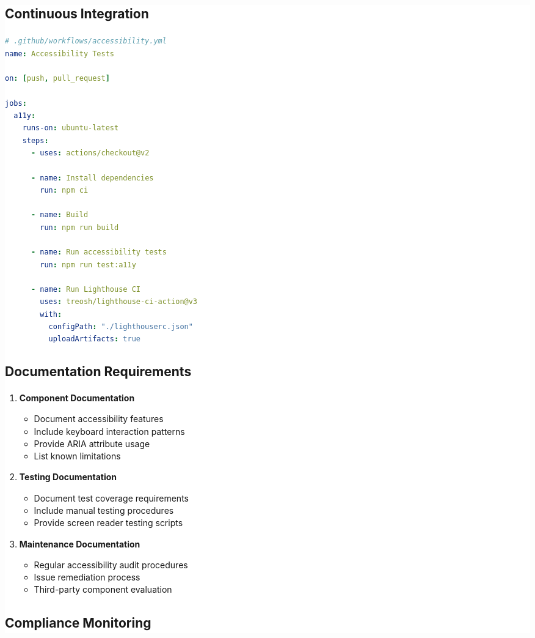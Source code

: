## Continuous Integration

```yaml
# .github/workflows/accessibility.yml
name: Accessibility Tests

on: [push, pull_request]

jobs:
  a11y:
    runs-on: ubuntu-latest
    steps:
      - uses: actions/checkout@v2

      - name: Install dependencies
        run: npm ci

      - name: Build
        run: npm run build

      - name: Run accessibility tests
        run: npm run test:a11y

      - name: Run Lighthouse CI
        uses: treosh/lighthouse-ci-action@v3
        with:
          configPath: "./lighthouserc.json"
          uploadArtifacts: true
```

## Documentation Requirements

1. **Component Documentation**

   - Document accessibility features
   - Include keyboard interaction patterns
   - Provide ARIA attribute usage
   - List known limitations

2. **Testing Documentation**

   - Document test coverage requirements
   - Include manual testing procedures
   - Provide screen reader testing scripts

3. **Maintenance Documentation**
   - Regular accessibility audit procedures
   - Issue remediation process
   - Third-party component evaluation

## Compliance Monitoring
